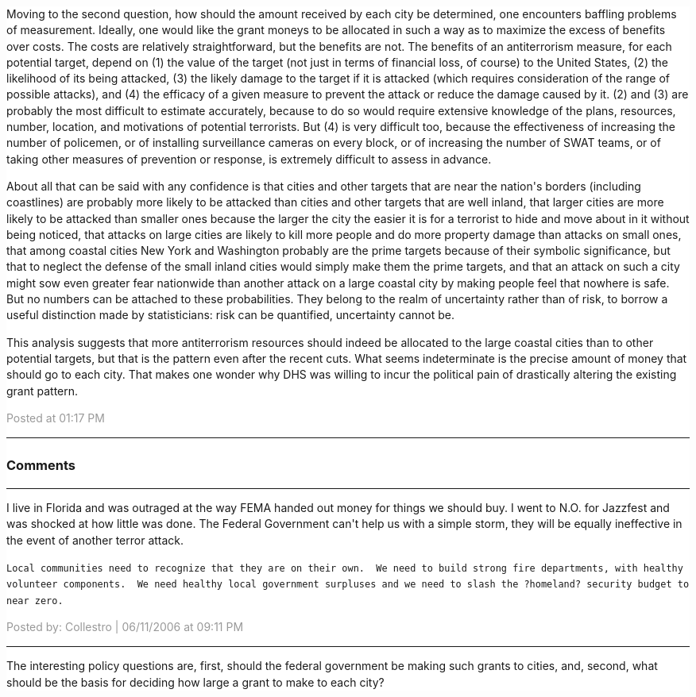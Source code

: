 Moving to the second question, how should the amount received by each city be determined, one encounters baffling problems of measurement. Ideally, one would like the grant moneys to be allocated in such a way as to maximize the excess of benefits over costs. The costs are relatively straightforward, but the benefits are not. The benefits of an antiterrorism measure, for each potential target, depend on (1) the value of the target (not just in terms of financial loss, of course) to the United States, (2) the likelihood of its being attacked, (3) the likely damage to the target if it is attacked (which requires consideration of the range of possible attacks), and (4) the efficacy of a given measure to prevent the attack or reduce the damage caused by it. (2) and (3) are probably the most difficult to estimate accurately, because to do so would require extensive knowledge of the plans, resources, number, location, and motivations of potential terrorists. But (4) is very difficult too, because the effectiveness of increasing the number of policemen, or of installing surveillance cameras on every block, or of increasing the number of SWAT teams, or of taking other measures of prevention or response, is extremely difficult to assess in advance.

About all that can be said with any confidence is that cities and other targets that are near the nation's borders (including coastlines) are probably more likely to be attacked than cities and other targets that are well inland, that larger cities are more likely to be attacked than smaller ones because the larger the city the easier it is for a terrorist to hide and move about in it without being noticed, that attacks on large cities are likely to kill more people and do more property damage than attacks on small ones, that among coastal cities New York and Washington probably are the prime targets because of their symbolic significance, but that to neglect the defense of the small inland cities would simply make them the prime targets, and that an attack on such a city might sow even greater fear nationwide than another attack on a large coastal city by making people feel that nowhere is safe. But no numbers can be attached to these probabilities. They belong to the realm of uncertainty rather than of risk, to borrow a useful distinction made by statisticians: risk can be quantified, uncertainty cannot be.

This analysis suggests that more antiterrorism resources should indeed be allocated to the large coastal cities than to other potential targets, but that is the pattern even after the recent cuts. What seems indeterminate is the precise amount of money that should go to each city. That makes one wonder why DHS was willing to incur the political pain of drastically altering the existing grant pattern.

<span style="color:#999">Posted at 01:17 PM</span>



---

### Comments

---

I live in Florida and was outraged at the way FEMA handed out money for things we should buy.  I went to N.O. for Jazzfest and was shocked at how little was done.  The Federal Government can't help us with a simple storm, they will be equally ineffective in the event of another terror attack.

	Local communities need to recognize that they are on their own.  We need to build strong fire departments, with healthy volunteer components.  We need healthy local government surpluses and we need to slash the ?homeland? security budget to near zero.

<span style="color:#999">Posted by: Collestro | 06/11/2006 at 09:11 PM</span>

---

The interesting policy questions are, first, should the federal government be making such grants to cities, and, second, what should be the basis for deciding how large a grant to make to each city? 
